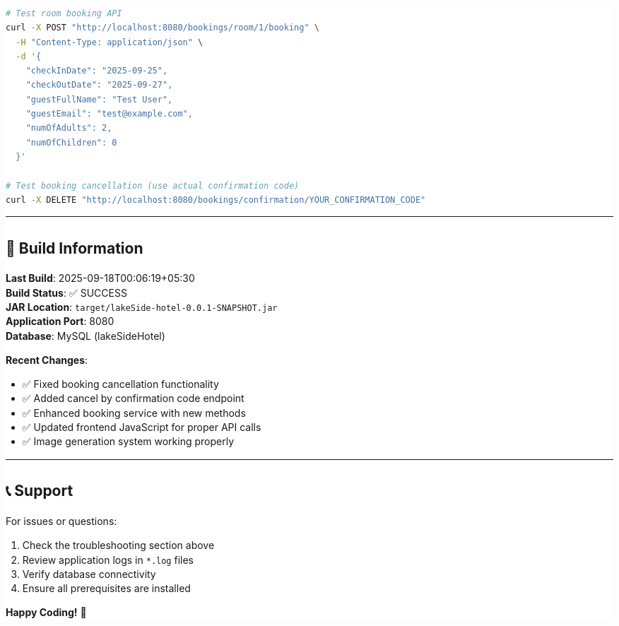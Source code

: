 ```bash
# Test room booking API
curl -X POST "http://localhost:8080/bookings/room/1/booking" \
  -H "Content-Type: application/json" \
  -d '{
    "checkInDate": "2025-09-25",
    "checkOutDate": "2025-09-27",
    "guestFullName": "Test User",
    "guestEmail": "test@example.com",
    "numOfAdults": 2,
    "numOfChildren": 0
  }'

# Test booking cancellation (use actual confirmation code)
curl -X DELETE "http://localhost:8080/bookings/confirmation/YOUR_CONFIRMATION_CODE"
```

---

## 📝 Build Information

**Last Build**: 2025-09-18T00:06:19+05:30  
**Build Status**: ✅ SUCCESS  
**JAR Location**: `target/lakeSide-hotel-0.0.1-SNAPSHOT.jar`  
**Application Port**: 8080  
**Database**: MySQL (lakeSideHotel)

**Recent Changes**:

- ✅ Fixed booking cancellation functionality
- ✅ Added cancel by confirmation code endpoint
- ✅ Enhanced booking service with new methods
- ✅ Updated frontend JavaScript for proper API calls
- ✅ Image generation system working properly

---

## 📞 Support

For issues or questions:

1. Check the troubleshooting section above
2. Review application logs in `*.log` files
3. Verify database connectivity
4. Ensure all prerequisites are installed

**Happy Coding!** 🚀
